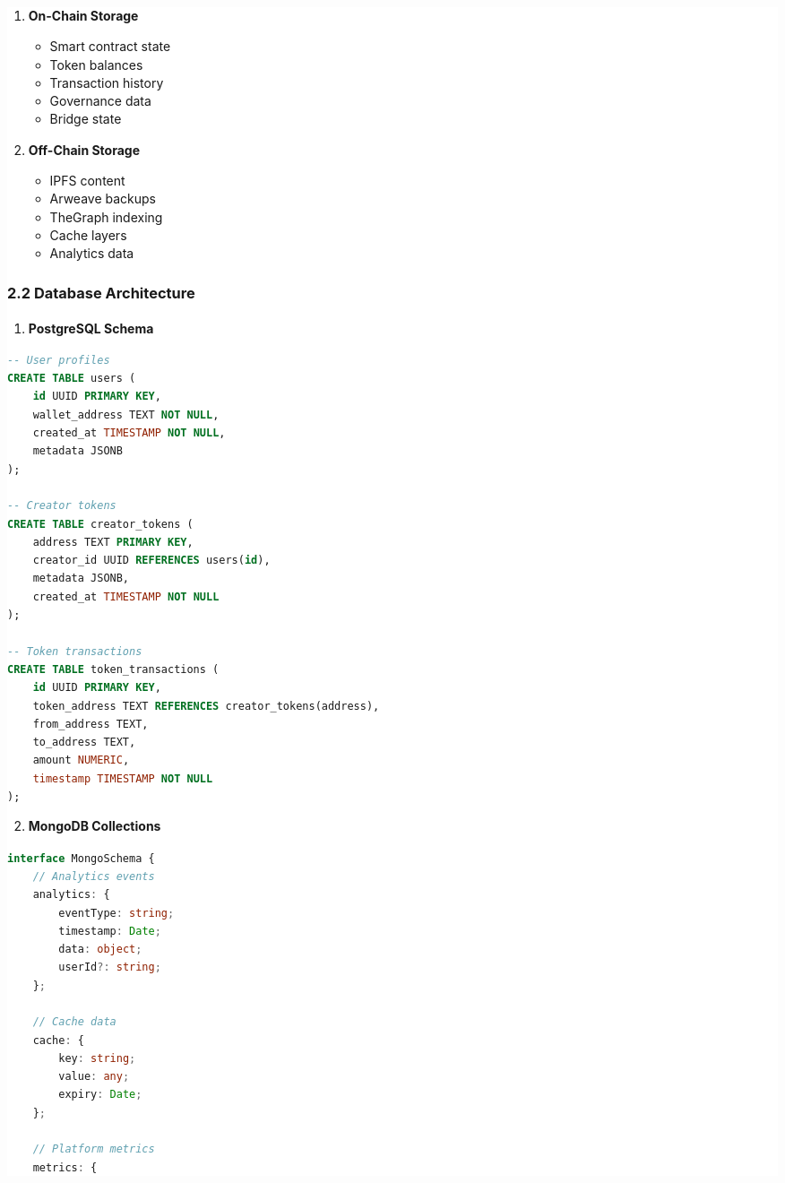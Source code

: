 1. **On-Chain Storage**
   - Smart contract state
   - Token balances
   - Transaction history
   - Governance data
   - Bridge state

2. **Off-Chain Storage**
   - IPFS content
   - Arweave backups
   - TheGraph indexing
   - Cache layers
   - Analytics data

### 2.2 Database Architecture

1. **PostgreSQL Schema**
```sql
-- User profiles
CREATE TABLE users (
    id UUID PRIMARY KEY,
    wallet_address TEXT NOT NULL,
    created_at TIMESTAMP NOT NULL,
    metadata JSONB
);

-- Creator tokens
CREATE TABLE creator_tokens (
    address TEXT PRIMARY KEY,
    creator_id UUID REFERENCES users(id),
    metadata JSONB,
    created_at TIMESTAMP NOT NULL
);

-- Token transactions
CREATE TABLE token_transactions (
    id UUID PRIMARY KEY,
    token_address TEXT REFERENCES creator_tokens(address),
    from_address TEXT,
    to_address TEXT,
    amount NUMERIC,
    timestamp TIMESTAMP NOT NULL
);
```

2. **MongoDB Collections**
```typescript
interface MongoSchema {
    // Analytics events
    analytics: {
        eventType: string;
        timestamp: Date;
        data: object;
        userId?: string;
    };
    
    // Cache data
    cache: {
        key: string;
        value: any;
        expiry: Date;
    };
    
    // Platform metrics
    metrics: {
```
